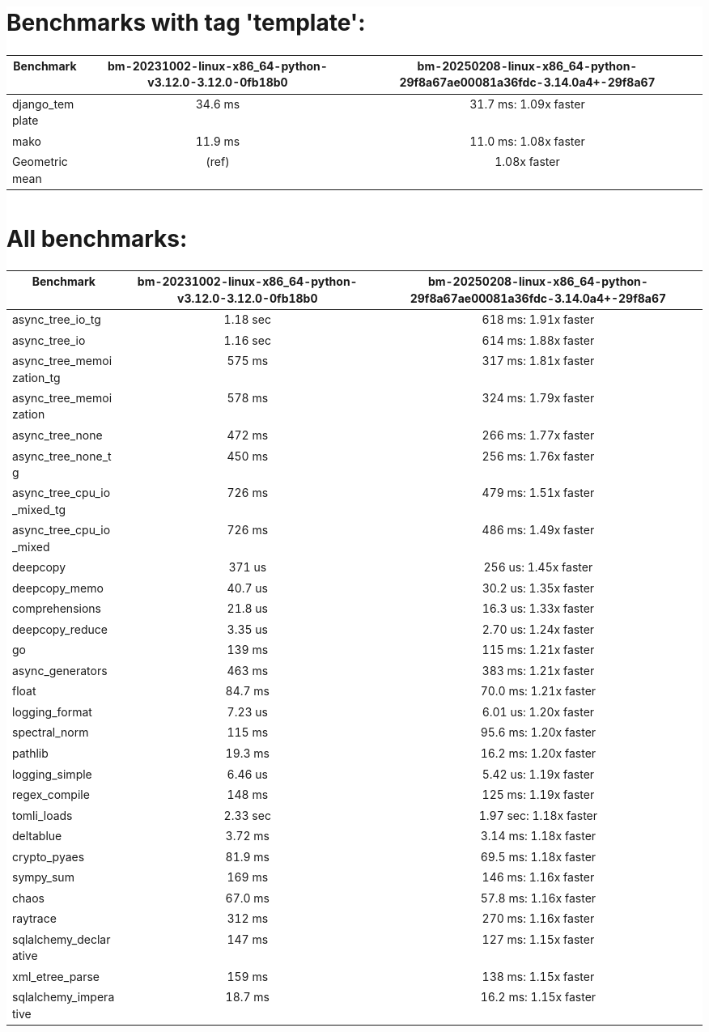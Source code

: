 Benchmarks with tag 'template':
===============================

| Benchmark       | bm-20231002-linux-x86_64-python-v3.12.0-3.12.0-0fb18b0 | bm-20250208-linux-x86_64-python-29f8a67ae00081a36fdc-3.14.0a4+-29f8a67 |
|-----------------|:------------------------------------------------------:|:----------------------------------------------------------------------:|
| django_template | 34.6 ms                                                | 31.7 ms: 1.09x faster                                                  |
| mako            | 11.9 ms                                                | 11.0 ms: 1.08x faster                                                  |
| Geometric mean  | (ref)                                                  | 1.08x faster                                                           |

All benchmarks:
===============

| Benchmark                  | bm-20231002-linux-x86_64-python-v3.12.0-3.12.0-0fb18b0 | bm-20250208-linux-x86_64-python-29f8a67ae00081a36fdc-3.14.0a4+-29f8a67 |
|----------------------------|:------------------------------------------------------:|:----------------------------------------------------------------------:|
| async_tree_io_tg           | 1.18 sec                                               | 618 ms: 1.91x faster                                                   |
| async_tree_io              | 1.16 sec                                               | 614 ms: 1.88x faster                                                   |
| async_tree_memoization_tg  | 575 ms                                                 | 317 ms: 1.81x faster                                                   |
| async_tree_memoization     | 578 ms                                                 | 324 ms: 1.79x faster                                                   |
| async_tree_none            | 472 ms                                                 | 266 ms: 1.77x faster                                                   |
| async_tree_none_tg         | 450 ms                                                 | 256 ms: 1.76x faster                                                   |
| async_tree_cpu_io_mixed_tg | 726 ms                                                 | 479 ms: 1.51x faster                                                   |
| async_tree_cpu_io_mixed    | 726 ms                                                 | 486 ms: 1.49x faster                                                   |
| deepcopy                   | 371 us                                                 | 256 us: 1.45x faster                                                   |
| deepcopy_memo              | 40.7 us                                                | 30.2 us: 1.35x faster                                                  |
| comprehensions             | 21.8 us                                                | 16.3 us: 1.33x faster                                                  |
| deepcopy_reduce            | 3.35 us                                                | 2.70 us: 1.24x faster                                                  |
| go                         | 139 ms                                                 | 115 ms: 1.21x faster                                                   |
| async_generators           | 463 ms                                                 | 383 ms: 1.21x faster                                                   |
| float                      | 84.7 ms                                                | 70.0 ms: 1.21x faster                                                  |
| logging_format             | 7.23 us                                                | 6.01 us: 1.20x faster                                                  |
| spectral_norm              | 115 ms                                                 | 95.6 ms: 1.20x faster                                                  |
| pathlib                    | 19.3 ms                                                | 16.2 ms: 1.20x faster                                                  |
| logging_simple             | 6.46 us                                                | 5.42 us: 1.19x faster                                                  |
| regex_compile              | 148 ms                                                 | 125 ms: 1.19x faster                                                   |
| tomli_loads                | 2.33 sec                                               | 1.97 sec: 1.18x faster                                                 |
| deltablue                  | 3.72 ms                                                | 3.14 ms: 1.18x faster                                                  |
| crypto_pyaes               | 81.9 ms                                                | 69.5 ms: 1.18x faster                                                  |
| sympy_sum                  | 169 ms                                                 | 146 ms: 1.16x faster                                                   |
| chaos                      | 67.0 ms                                                | 57.8 ms: 1.16x faster                                                  |
| raytrace                   | 312 ms                                                 | 270 ms: 1.16x faster                                                   |
| sqlalchemy_declarative     | 147 ms                                                 | 127 ms: 1.15x faster                                                   |
| xml_etree_parse            | 159 ms                                                 | 138 ms: 1.15x faster                                                   |
| sqlalchemy_imperative      | 18.7 ms                                                | 16.2 ms: 1.15x faster                                                  |